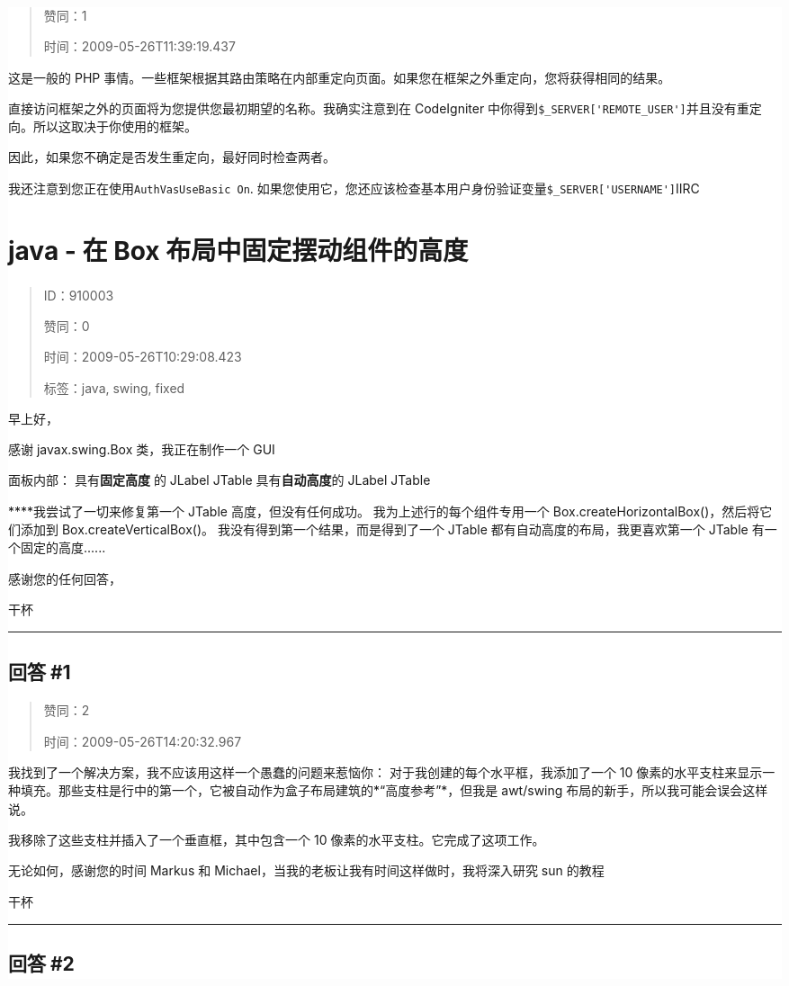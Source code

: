 > 赞同：1
> 
> 时间：2009-05-26T11:39:19.437

这是一般的 PHP 事情。一些框架根据其路由策略在内部重定向页面。如果您在框架之外重定向，您将获得相同的结果。

直接访问框架之外的页面将为您提供您最初期望的名称。我确实注意到在 CodeIgniter 中你得到`$_SERVER['REMOTE_USER']`并且没有重定向。所以这取决于你使用的框架。

因此，如果您不确定是否发生重定向，最好同时检查两者。

我还注意到您正在使用`AuthVasUseBasic On`. 如果您使用它，您还应该检查基本用户身份验证变量`$_SERVER['USERNAME']`IIRC

# java - 在 Box 布局中固定摆动组件的高度

> ID：910003
> 
> 赞同：0
> 
> 时间：2009-05-26T10:29:08.423
> 
> 标签：java, swing, fixed

早上好，

感谢 javax.swing.Box 类，我正在制作一个 GUI

面板内部： 具有**固定高度**
的 JLabel JTable 具有**自动高度**的 JLabel JTable

 ****我尝试了一切来修复第一个 JTable 高度，但没有任何成功。
我为上述行的每个组件专用一个 Box.createHorizo​​ntalBox()，然后将它们添加到 Box.createVerticalBox()。
我没有得到第一个结果，而是得到了一个 JTable 都有自动高度的布局，我更喜欢第一个 JTable 有一个固定的高度......

感谢您的任何回答，

干杯

* * *

## 回答 #1

> 赞同：2
> 
> 时间：2009-05-26T14:20:32.967

我找到了一个解决方案，我不应该用这样一个愚蠢的问题来惹恼你：
对于我创建的每个水平框，我添加了一个 10 像素的水平支柱来显示一种填充。那些支柱是行中的第一个，它被自动作为盒子布局建筑的*“高度参考”*，但我是 awt/swing 布局的新手，所以我可能会误会这样说。

我移除了这些支柱并插入了一个垂直框，其中包含一个 10 像素的水平支柱。它完成了这项工作。

无论如何，感谢您的时间 Markus 和 Michael，当我的老板让我有时间这样做时，我将深入研究 sun 的教程

干杯

* * *

## 回答 #2

